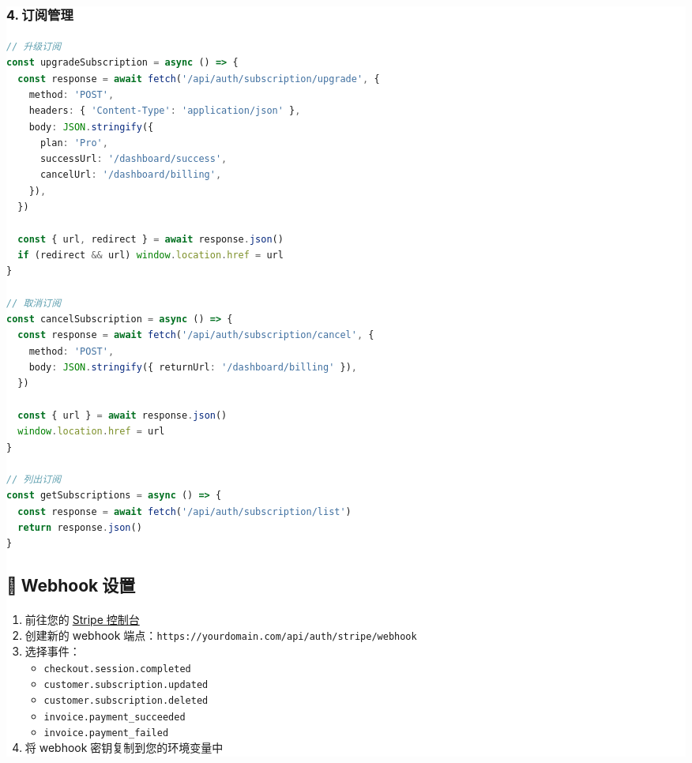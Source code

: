 ```typescript
```

### 4. 订阅管理

```typescript
// 升级订阅
const upgradeSubscription = async () => {
  const response = await fetch('/api/auth/subscription/upgrade', {
    method: 'POST',
    headers: { 'Content-Type': 'application/json' },
    body: JSON.stringify({
      plan: 'Pro',
      successUrl: '/dashboard/success',
      cancelUrl: '/dashboard/billing',
    }),
  })

  const { url, redirect } = await response.json()
  if (redirect && url) window.location.href = url
}

// 取消订阅
const cancelSubscription = async () => {
  const response = await fetch('/api/auth/subscription/cancel', {
    method: 'POST',
    body: JSON.stringify({ returnUrl: '/dashboard/billing' }),
  })

  const { url } = await response.json()
  window.location.href = url
}

// 列出订阅
const getSubscriptions = async () => {
  const response = await fetch('/api/auth/subscription/list')
  return response.json()
}
```

## 🔗 Webhook 设置

1. 前往您的 [Stripe 控制台](https://dashboard.stripe.com/webhooks)
2. 创建新的 webhook 端点：`https://yourdomain.com/api/auth/stripe/webhook`
3. 选择事件：
   - `checkout.session.completed`
   - `customer.subscription.updated`
   - `customer.subscription.deleted`
   - `invoice.payment_succeeded`
   - `invoice.payment_failed`
4. 将 webhook 密钥复制到您的环境变量中
